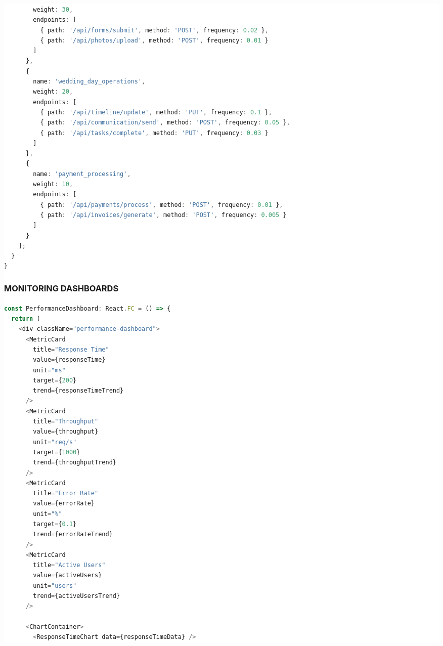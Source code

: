 ```typescript
        weight: 30,
        endpoints: [
          { path: '/api/forms/submit', method: 'POST', frequency: 0.02 },
          { path: '/api/photos/upload', method: 'POST', frequency: 0.01 }
        ]
      },
      {
        name: 'wedding_day_operations',
        weight: 20,
        endpoints: [
          { path: '/api/timeline/update', method: 'PUT', frequency: 0.1 },
          { path: '/api/communication/send', method: 'POST', frequency: 0.05 },
          { path: '/api/tasks/complete', method: 'PUT', frequency: 0.03 }
        ]
      },
      {
        name: 'payment_processing',
        weight: 10,
        endpoints: [
          { path: '/api/payments/process', method: 'POST', frequency: 0.01 },
          { path: '/api/invoices/generate', method: 'POST', frequency: 0.005 }
        ]
      }
    ];
  }
}
```

### MONITORING DASHBOARDS
```typescript
const PerformanceDashboard: React.FC = () => {
  return (
    <div className="performance-dashboard">
      <MetricCard
        title="Response Time"
        value={responseTime}
        unit="ms"
        target={200}
        trend={responseTimeTrend}
      />
      <MetricCard
        title="Throughput"
        value={throughput}
        unit="req/s"
        target={1000}
        trend={throughputTrend}
      />
      <MetricCard
        title="Error Rate"
        value={errorRate}
        unit="%"
        target={0.1}
        trend={errorRateTrend}
      />
      <MetricCard
        title="Active Users"
        value={activeUsers}
        unit="users"
        trend={activeUsersTrend}
      />
      
      <ChartContainer>
        <ResponseTimeChart data={responseTimeData} />
```